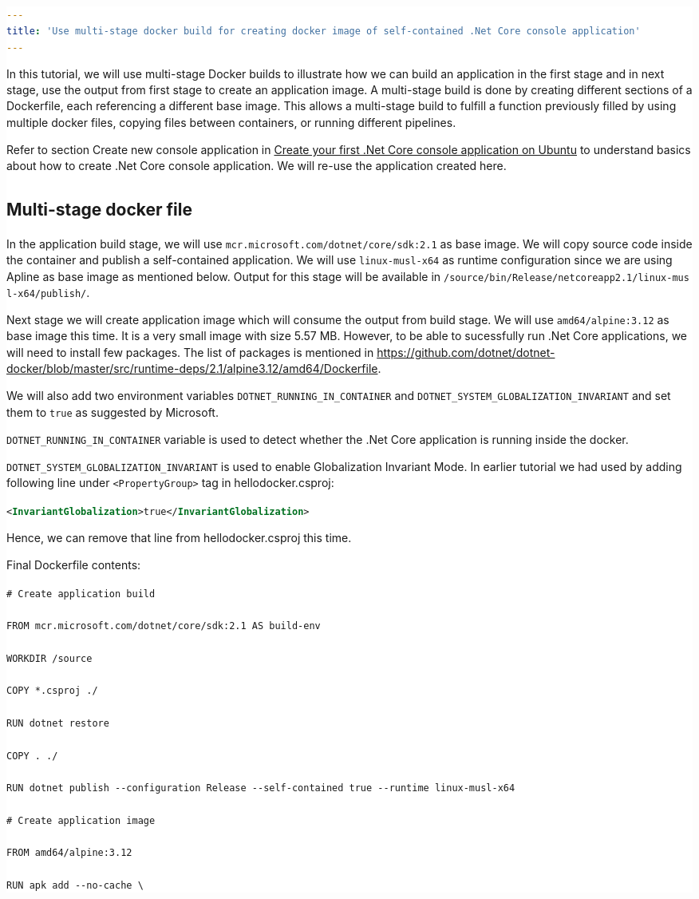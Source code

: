 ```yaml
---
title: 'Use multi-stage docker build for creating docker image of self-contained .Net Core console application'
---
```


In this tutorial, we will use multi-stage Docker builds to illustrate how we can build an application in the first stage and in next stage, use the output from first stage to create an application image. A multi-stage build is done by creating different sections of a Dockerfile, each referencing a different base image. This allows a multi-stage build to fulfill a function previously filled by using multiple docker files, copying files between containers, or running different pipelines.

Refer to section Create new console application in [Create your first .Net Core console application on Ubuntu](create-first-dotnetcore-console-app-on-ubuntu.md) to understand basics about how to create .Net Core console application. We will re-use the application created here.

## Multi-stage docker file

In the application build stage, we will use `mcr.microsoft.com/dotnet/core/sdk:2.1` as base image. We will copy source code inside the container and publish a self-contained application. We will use `linux-musl-x64` as runtime configuration since we are using Apline as base image as mentioned below. Output for this stage will be available in `/source/bin/Release/netcoreapp2.1/linux-musl-x64/publish/`.

Next stage we will create application image which will consume the output from build stage. We will use `amd64/alpine:3.12` as base image this time. It is a very small image with size 5.57 MB. However, to be able to sucessfully run .Net Core applications, we will need to install few packages. The list of packages is mentioned in <https://github.com/dotnet/dotnet-docker/blob/master/src/runtime-deps/2.1/alpine3.12/amd64/Dockerfile>.

We will also add two environment variables `DOTNET_RUNNING_IN_CONTAINER` and `DOTNET_SYSTEM_GLOBALIZATION_INVARIANT` and set them to `true` as suggested by Microsoft.

`DOTNET_RUNNING_IN_CONTAINER` variable is used to detect whether the .Net Core application is running inside the docker.

`DOTNET_SYSTEM_GLOBALIZATION_INVARIANT` is used to enable Globalization Invariant Mode. In earlier tutorial we had used by adding following line under `<PropertyGroup>` tag in hellodocker.csproj:

```xml
<InvariantGlobalization>true</InvariantGlobalization>
```

Hence, we can remove that line from hellodocker.csproj this time.

Final Dockerfile contents:

```docker
# Create application build

FROM mcr.microsoft.com/dotnet/core/sdk:2.1 AS build-env

WORKDIR /source

COPY *.csproj ./

RUN dotnet restore

COPY . ./

RUN dotnet publish --configuration Release --self-contained true --runtime linux-musl-x64

# Create application image

FROM amd64/alpine:3.12

RUN apk add --no-cache \
```